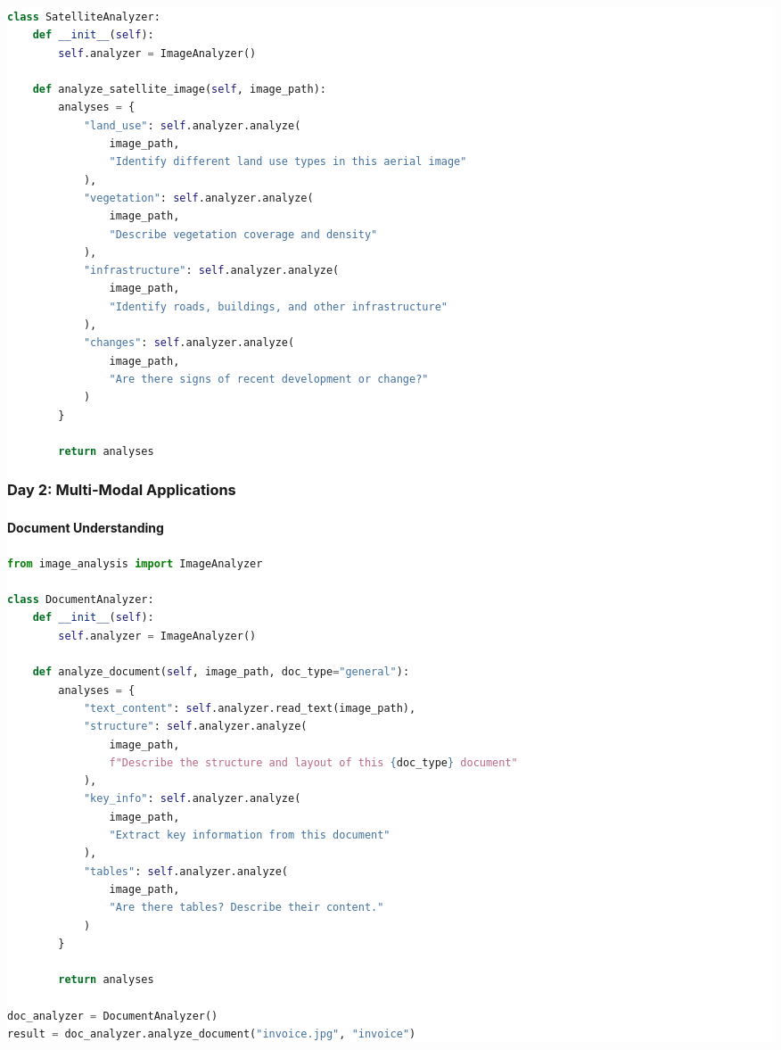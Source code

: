 ```python
class SatelliteAnalyzer:
    def __init__(self):
        self.analyzer = ImageAnalyzer()
    
    def analyze_satellite_image(self, image_path):
        analyses = {
            "land_use": self.analyzer.analyze(
                image_path,
                "Identify different land use types in this aerial image"
            ),
            "vegetation": self.analyzer.analyze(
                image_path,
                "Describe vegetation coverage and density"
            ),
            "infrastructure": self.analyzer.analyze(
                image_path,
                "Identify roads, buildings, and other infrastructure"
            ),
            "changes": self.analyzer.analyze(
                image_path,
                "Are there signs of recent development or change?"
            )
        }
        
        return analyses
```

### Day 2: Multi-Modal Applications

#### Document Understanding

```python
from image_analysis import ImageAnalyzer

class DocumentAnalyzer:
    def __init__(self):
        self.analyzer = ImageAnalyzer()
    
    def analyze_document(self, image_path, doc_type="general"):
        analyses = {
            "text_content": self.analyzer.read_text(image_path),
            "structure": self.analyzer.analyze(
                image_path,
                f"Describe the structure and layout of this {doc_type} document"
            ),
            "key_info": self.analyzer.analyze(
                image_path,
                "Extract key information from this document"
            ),
            "tables": self.analyzer.analyze(
                image_path,
                "Are there tables? Describe their content."
            )
        }
        
        return analyses

doc_analyzer = DocumentAnalyzer()
result = doc_analyzer.analyze_document("invoice.jpg", "invoice")
```
